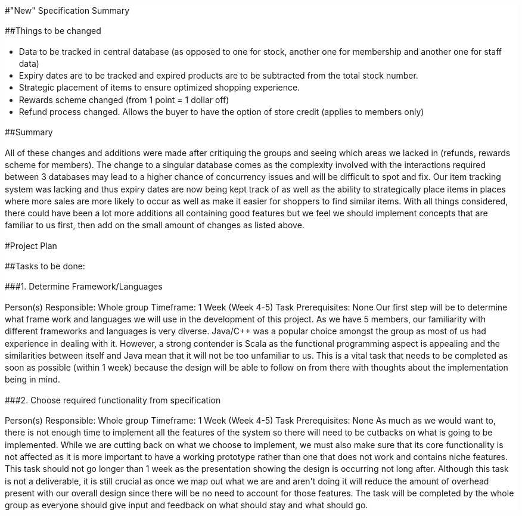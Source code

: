 #"New" Specification Summary

##Things to be changed

* Data to be tracked in central database (as opposed to one for stock, another one for membership and another one for staff data)
* Expiry dates are to be tracked and expired products are to be subtracted from the total stock number.
* Strategic placement of items to ensure optimized shopping experience.
* Rewards scheme changed (from 1 point = 1 dollar off)
* Refund process changed. Allows the buyer to have the option of store credit (applies to members only)

##Summary

All of these changes and additions were made after critiquing the groups and seeing which areas we lacked in (refunds, rewards scheme for members). The change to a singular database comes as the complexity involved with the interactions required between 3 databases may lead to a higher chance of concurrency issues and will be difficult to spot and fix. Our item tracking system was lacking and thus expiry dates are now being kept track of as well as the ability to strategically place items in places where more sales are more likely to occur as well as make it easier for shoppers to find similar items.
With all things considered, there could have been a lot more additions all containing good features but we feel we should implement concepts that are familiar to us first, then add on the small amount of changes as listed above.

#Project Plan

##Tasks to be done:

###1. Determine Framework/Languages

Person(s) Responsible: Whole group
Timeframe: 1 Week (Week 4-5)
Task Prerequisites: None
Our first step will be to determine what frame work and languages we will use in the development of this project. As we have 5 members, our familiarity with different frameworks and languages is very diverse. Java/C++ was a popular choice amongst the group as most of us had experience in dealing with it. However, a strong contender is Scala as the functional programming aspect is appealing and the similarities between itself and Java mean that it will not be too unfamiliar to us.
This is a vital task that needs to be completed as soon as possible (within 1 week) because the design will be able to follow on from there with thoughts about the implementation being in mind.

###2. Choose required functionality from specification

Person(s) Responsible: Whole group
Timeframe: 1 Week (Week 4-5)
Task Prerequisites: None
As much as we would want to, there is not enough time to implement all the features of the system so there will need to be cutbacks on what is going to be implemented. While we are cutting back on what we choose to implement, we must also make sure that its core functionality is not affected as it is more important to have a working prototype rather than one that does not work and contains niche features.
This task should not go longer than 1 week as the presentation showing the design is occurring not long after. Although this task is not a deliverable, it is still crucial as once we map out what we are and aren't doing it will reduce the amount of overhead present with our overall design since there will be no need to account for those features.
The task will be completed by the whole group as everyone should give input and feedback on what should stay and what should go.
